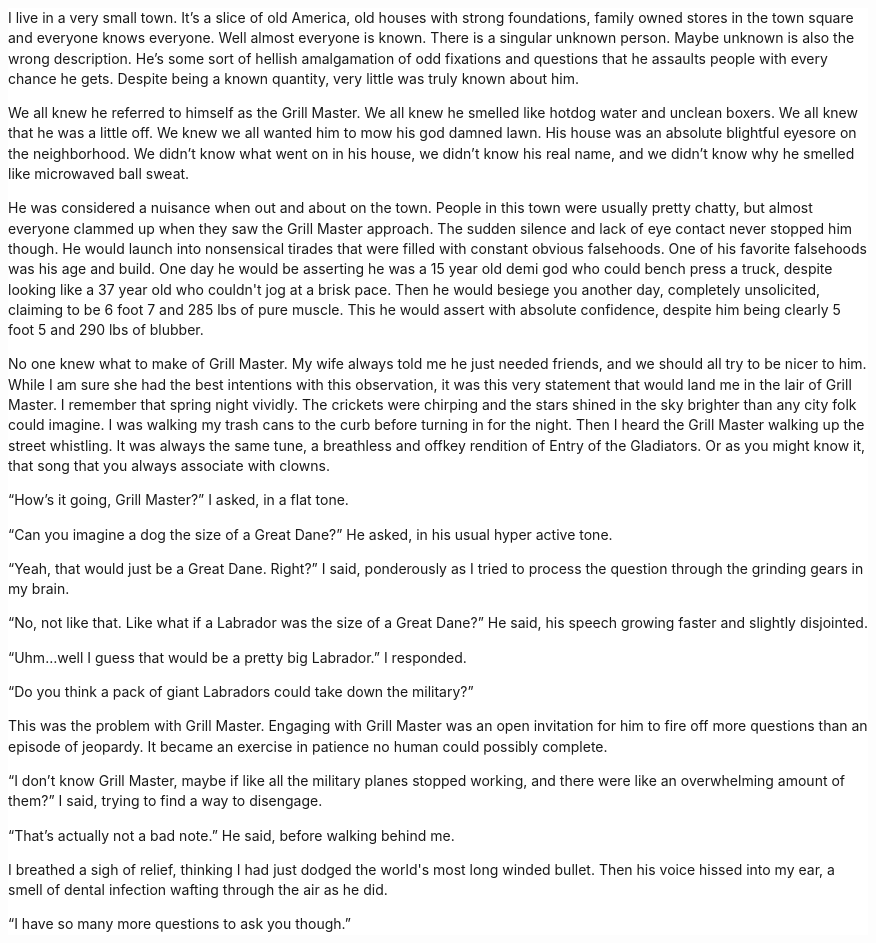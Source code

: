 I live in a very small town. It’s a slice of old America, old houses with strong foundations, family owned stores in the town square and everyone knows everyone. Well almost everyone is known. There is a singular unknown person. Maybe unknown is also the wrong description. He’s some sort of hellish amalgamation of odd fixations and questions that he assaults people with every chance he gets. Despite being a known quantity, very little was truly known about him.

We all knew he referred to himself as the Grill Master. We all knew he smelled like hotdog water and unclean boxers. We all knew that he was a little off. We knew we all wanted him to mow his god damned lawn. His house was an absolute blightful eyesore on the neighborhood. We didn’t know what went on in his house, we didn’t know his real name, and we didn’t know why he smelled like microwaved ball sweat. 

He was considered a nuisance when out and about on the town. People in this town were usually pretty chatty, but almost everyone clammed up when they saw the Grill Master approach. The sudden silence and lack of eye contact never stopped him though. He would launch into nonsensical tirades that were filled with constant obvious falsehoods. One of his favorite falsehoods was his age and build. One day he would be asserting he was a 15 year old demi god who could bench press a truck, despite looking like a 37 year old who couldn't jog at a brisk pace. Then he would besiege you another day, completely unsolicited, claiming to be 6 foot 7 and 285 lbs of pure muscle. This he would assert with absolute confidence, despite him being clearly 5 foot 5 and 290 lbs of blubber. 

No one knew what to make of Grill Master. My wife always told me he just needed friends, and we should all try to be nicer to him. While I am sure she had the best intentions with this observation, it was this very statement that would land me in the lair of Grill Master. I remember that spring night vividly. The crickets were chirping and the stars shined in the sky brighter than any city folk could imagine. I was walking my trash cans to the curb before turning in for the night. Then I heard the Grill Master walking up the street whistling. It was always the same tune, a breathless and offkey rendition of Entry of the Gladiators. Or as you might know it, that song that you always associate with clowns. 

“How’s it going, Grill Master?” I asked, in a flat tone.  

“Can you imagine a dog the size of a Great Dane?” He asked, in his usual hyper active tone.

“Yeah, that would just be a Great Dane. Right?” I said, ponderously as I tried to process the question through the grinding gears in my brain. 

“No, not like that. Like what if a Labrador was the size of a Great Dane?” He said, his speech growing faster and slightly disjointed.

“Uhm…well I guess that would be a pretty big Labrador.” I responded.

“Do you think a pack of giant Labradors could take down the military?” 

This was the problem with Grill Master. Engaging with Grill Master was an open invitation for him to fire off more questions than an episode of jeopardy. It became an exercise in patience no human could possibly complete.

“I don’t know Grill Master, maybe if like all the military planes stopped working, and there were like an overwhelming amount of them?” I said, trying to find a way to disengage. 

“That’s actually not a bad note.” He said, before walking behind me. 

I breathed a sigh of relief, thinking I had just dodged the world's most long winded bullet. Then his voice hissed into my ear, a smell of dental infection wafting through the air as he did. 

“I have so many more questions to ask you though.” 
